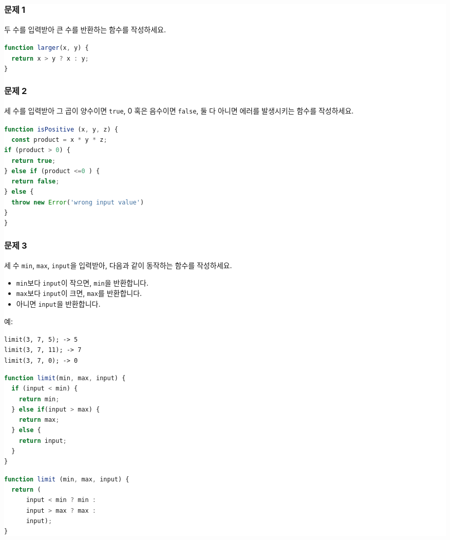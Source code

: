 ### 문제 1

두 수를 입력받아 큰 수를 반환하는 함수를 작성하세요.

```js
function larger(x, y) {
  return x > y ? x : y;
}
```


### 문제 2

세 수를 입력받아 그 곱이 양수이면 `true`, 0 혹은 음수이면 `false`, 둘 다 아니면 에러를 발생시키는 함수를 작성하세요.

```js
function isPositive (x, y, z) {
  const product = x * y * z;
if (product > 0) {
  return true;
} else if (product <=0 ) {
  return false;
} else {
  throw new Error('wrong input value')
}
}
```

### 문제 3

세 수 `min`, `max`, `input`을 입력받아, 다음과 같이 동작하는 함수를 작성하세요.
- `min`보다 `input`이 작으면, `min`을 반환합니다.
- `max`보다 `input`이 크면, `max`를 반환합니다.
- 아니면 `input`을 반환합니다.

예:
```
limit(3, 7, 5); -> 5
limit(3, 7, 11); -> 7
limit(3, 7, 0); -> 0
```
```js
function limit(min, max, input) {
  if (input < min) {
    return min;
  } else if(input > max) {
    return max;
  } else {
    return input;
  }
}
```

```js
function limit (min, max, input) {
  return (
      input < min ? min :
      input > max ? max : 
      input);
}
```
